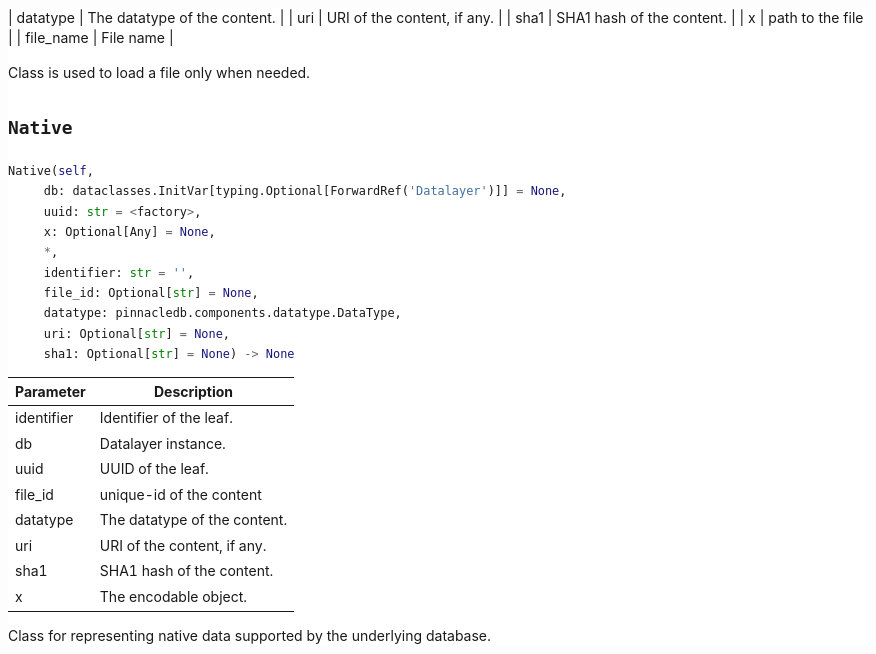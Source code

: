 | datatype | The datatype of the content. |
| uri | URI of the content, if any. |
| sha1 | SHA1 hash of the content. |
| x | path to the file |
| file_name | File name |

Class is used to load a file only when needed.

## `Native` 

```python
Native(self,
     db: dataclasses.InitVar[typing.Optional[ForwardRef('Datalayer')]] = None,
     uuid: str = <factory>,
     x: Optional[Any] = None,
     *,
     identifier: str = '',
     file_id: Optional[str] = None,
     datatype: pinnacledb.components.datatype.DataType,
     uri: Optional[str] = None,
     sha1: Optional[str] = None) -> None
```
| Parameter | Description |
|-----------|-------------|
| identifier | Identifier of the leaf. |
| db | Datalayer instance. |
| uuid | UUID of the leaf. |
| file_id | unique-id of the content |
| datatype | The datatype of the content. |
| uri | URI of the content, if any. |
| sha1 | SHA1 hash of the content. |
| x | The encodable object. |

Class for representing native data supported by the underlying database.

